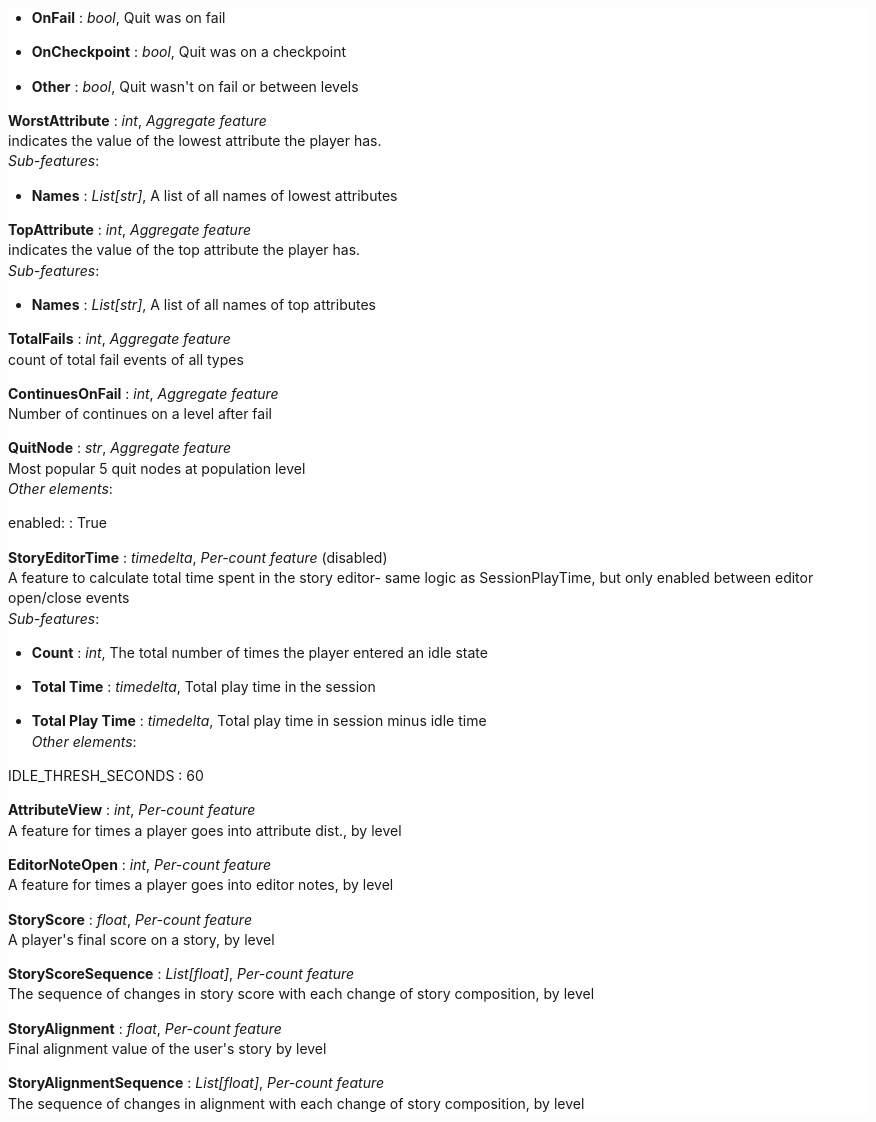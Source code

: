 - **OnFail** : _bool_, Quit was on fail

- **OnCheckpoint** : _bool_, Quit was on a checkpoint

- **Other** : _bool_, Quit wasn't on fail or between levels

**WorstAttribute** : _int_, _Aggregate feature_  
indicates the value of the lowest attribute the player has.  
_Sub-features_:

- **Names** : _List[str]_, A list of all names of lowest attributes

**TopAttribute** : _int_, _Aggregate feature_  
indicates the value of the top attribute the player has.  
_Sub-features_:

- **Names** : _List[str]_, A list of all names of top attributes

**TotalFails** : _int_, _Aggregate feature_  
count of total fail events of all types

**ContinuesOnFail** : _int_, _Aggregate feature_  
Number of continues on a level after fail

**QuitNode** : _str_, _Aggregate feature_  
Most popular 5 quit nodes at population level  
_Other elements_:

enabled: : True

**StoryEditorTime** : _timedelta_, _Per-count feature_ (disabled)  
A feature to calculate total time spent in the story editor- same logic as SessionPlayTime, but only enabled between editor open/close events  
_Sub-features_:

- **Count** : _int_, The total number of times the player entered an idle state

- **Total Time** : _timedelta_, Total play time in the session

- **Total Play Time** : _timedelta_, Total play time in session minus idle time  
  _Other elements_:

IDLE_THRESH_SECONDS : 60

**AttributeView** : _int_, _Per-count feature_  
A feature for times a player goes into attribute dist., by level

**EditorNoteOpen** : _int_, _Per-count feature_  
A feature for times a player goes into editor notes, by level

**StoryScore** : _float_, _Per-count feature_  
A player's final score on a story, by level

**StoryScoreSequence** : _List[float]_, _Per-count feature_  
The sequence of changes in story score with each change of story composition, by level

**StoryAlignment** : _float_, _Per-count feature_  
Final alignment value of the user's story by level

**StoryAlignmentSequence** : _List[float]_, _Per-count feature_  
The sequence of changes in alignment with each change of story composition, by level
